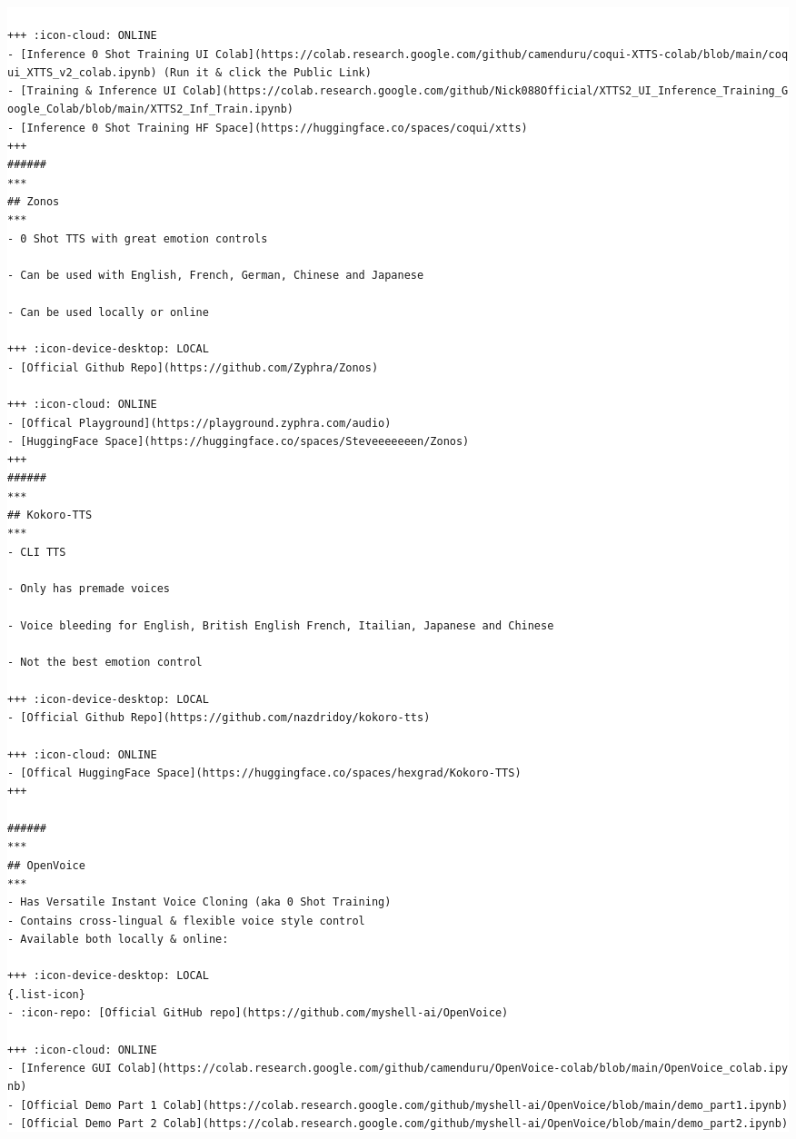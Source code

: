   ```   

+++ :icon-cloud: ONLINE
- [Inference 0 Shot Training UI Colab](https://colab.research.google.com/github/camenduru/coqui-XTTS-colab/blob/main/coqui_XTTS_v2_colab.ipynb) (Run it & click the Public Link)
- [Training & Inference UI Colab](https://colab.research.google.com/github/Nick088Official/XTTS2_UI_Inference_Training_Google_Colab/blob/main/XTTS2_Inf_Train.ipynb)
- [Inference 0 Shot Training HF Space](https://huggingface.co/spaces/coqui/xtts)
+++    
###### ‎
***
## Zonos
***
- 0 Shot TTS with great emotion controls

- Can be used with English, French, German, Chinese and Japanese

- Can be used locally or online

+++ :icon-device-desktop: LOCAL
- [Official Github Repo](https://github.com/Zyphra/Zonos)

+++ :icon-cloud: ONLINE
- [Offical Playground](https://playground.zyphra.com/audio)
- [HuggingFace Space](https://huggingface.co/spaces/Steveeeeeeen/Zonos)
+++
###### ‎
***
## Kokoro-TTS
***
- CLI TTS

- Only has premade voices

- Voice bleeding for English, British English French, Itailian, Japanese and Chinese

- Not the best emotion control

+++ :icon-device-desktop: LOCAL
- [Official Github Repo](https://github.com/nazdridoy/kokoro-tts)

+++ :icon-cloud: ONLINE
- [Offical HuggingFace Space](https://huggingface.co/spaces/hexgrad/Kokoro-TTS)
+++

###### ‎
***
## OpenVoice
***
- Has Versatile Instant Voice Cloning (aka 0 Shot Training)
- Contains cross-lingual & flexible voice style control
- Available both locally & online:

+++ :icon-device-desktop: LOCAL
{.list-icon}
- :icon-repo: [Official GitHub repo](https://github.com/myshell-ai/OpenVoice)

+++ :icon-cloud: ONLINE
- [Inference GUI Colab](https://colab.research.google.com/github/camenduru/OpenVoice-colab/blob/main/OpenVoice_colab.ipynb)
- [Official Demo Part 1 Colab](https://colab.research.google.com/github/myshell-ai/OpenVoice/blob/main/demo_part1.ipynb)
- [Official Demo Part 2 Colab](https://colab.research.google.com/github/myshell-ai/OpenVoice/blob/main/demo_part2.ipynb)
  ```